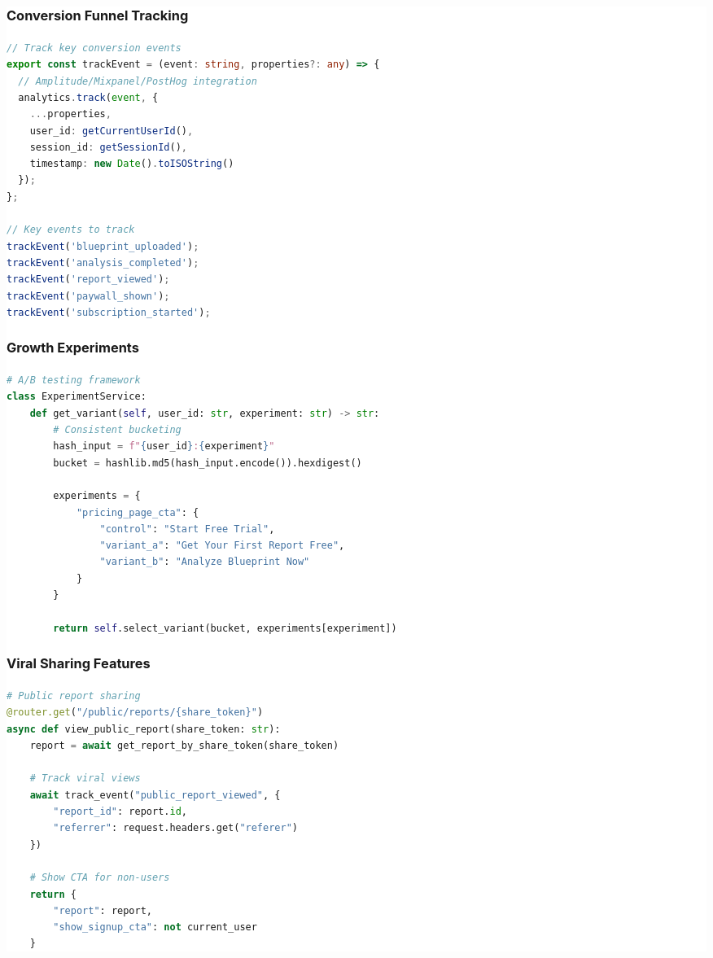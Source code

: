 ### Conversion Funnel Tracking
```typescript
// Track key conversion events
export const trackEvent = (event: string, properties?: any) => {
  // Amplitude/Mixpanel/PostHog integration
  analytics.track(event, {
    ...properties,
    user_id: getCurrentUserId(),
    session_id: getSessionId(),
    timestamp: new Date().toISOString()
  });
};

// Key events to track
trackEvent('blueprint_uploaded');
trackEvent('analysis_completed');
trackEvent('report_viewed');
trackEvent('paywall_shown');
trackEvent('subscription_started');
```

### Growth Experiments
```python
# A/B testing framework
class ExperimentService:
    def get_variant(self, user_id: str, experiment: str) -> str:
        # Consistent bucketing
        hash_input = f"{user_id}:{experiment}"
        bucket = hashlib.md5(hash_input.encode()).hexdigest()
        
        experiments = {
            "pricing_page_cta": {
                "control": "Start Free Trial",
                "variant_a": "Get Your First Report Free",
                "variant_b": "Analyze Blueprint Now"
            }
        }
        
        return self.select_variant(bucket, experiments[experiment])
```

### Viral Sharing Features
```python
# Public report sharing
@router.get("/public/reports/{share_token}")
async def view_public_report(share_token: str):
    report = await get_report_by_share_token(share_token)
    
    # Track viral views
    await track_event("public_report_viewed", {
        "report_id": report.id,
        "referrer": request.headers.get("referer")
    })
    
    # Show CTA for non-users
    return {
        "report": report,
        "show_signup_cta": not current_user
    }
```
